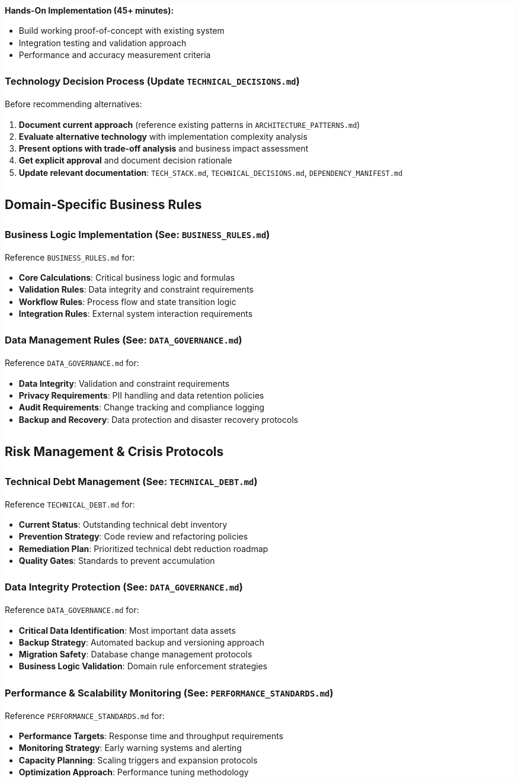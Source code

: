 **Hands-On Implementation (45+ minutes):**
- Build working proof-of-concept with existing system
- Integration testing and validation approach
- Performance and accuracy measurement criteria

### Technology Decision Process (Update `TECHNICAL_DECISIONS.md`)
Before recommending alternatives:
1. **Document current approach** (reference existing patterns in `ARCHITECTURE_PATTERNS.md`)
2. **Evaluate alternative technology** with implementation complexity analysis
3. **Present options with trade-off analysis** and business impact assessment
4. **Get explicit approval** and document decision rationale
5. **Update relevant documentation**: `TECH_STACK.md`, `TECHNICAL_DECISIONS.md`, `DEPENDENCY_MANIFEST.md`

## Domain-Specific Business Rules

### Business Logic Implementation (See: `BUSINESS_RULES.md`)
Reference `BUSINESS_RULES.md` for:
- **Core Calculations**: Critical business logic and formulas
- **Validation Rules**: Data integrity and constraint requirements
- **Workflow Rules**: Process flow and state transition logic
- **Integration Rules**: External system interaction requirements

### Data Management Rules (See: `DATA_GOVERNANCE.md`)
Reference `DATA_GOVERNANCE.md` for:
- **Data Integrity**: Validation and constraint requirements
- **Privacy Requirements**: PII handling and data retention policies
- **Audit Requirements**: Change tracking and compliance logging
- **Backup and Recovery**: Data protection and disaster recovery protocols

## Risk Management & Crisis Protocols

### Technical Debt Management (See: `TECHNICAL_DEBT.md`)
Reference `TECHNICAL_DEBT.md` for:
- **Current Status**: Outstanding technical debt inventory
- **Prevention Strategy**: Code review and refactoring policies
- **Remediation Plan**: Prioritized technical debt reduction roadmap
- **Quality Gates**: Standards to prevent accumulation

### Data Integrity Protection (See: `DATA_GOVERNANCE.md`)
Reference `DATA_GOVERNANCE.md` for:
- **Critical Data Identification**: Most important data assets
- **Backup Strategy**: Automated backup and versioning approach
- **Migration Safety**: Database change management protocols
- **Business Logic Validation**: Domain rule enforcement strategies

### Performance & Scalability Monitoring (See: `PERFORMANCE_STANDARDS.md`)
Reference `PERFORMANCE_STANDARDS.md` for:
- **Performance Targets**: Response time and throughput requirements
- **Monitoring Strategy**: Early warning systems and alerting
- **Capacity Planning**: Scaling triggers and expansion protocols
- **Optimization Approach**: Performance tuning methodology
